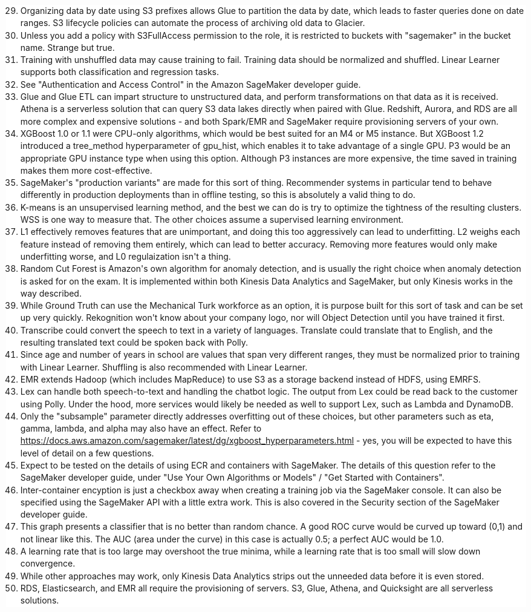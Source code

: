 29. Organizing data by date using S3 prefixes allows Glue to partition the data by date, which leads to faster queries done on date ranges. S3 lifecycle policies can automate the process of archiving old data to Glacier.   
30. Unless you add a policy with S3FullAccess permission to the role, it is restricted to buckets with "sagemaker" in the bucket name. Strange but true.   
31. Training with unshuffled data may cause training to fail. Training data should be normalized and shuffled. Linear Learner supports both classification and regression tasks.   
32. See "Authentication and Access Control" in the Amazon SageMaker developer guide.   
33. Glue and Glue ETL can impart structure to unstructured data, and perform transformations on that data as it is received. Athena is a serverless solution that can query S3 data lakes directly when paired with Glue. Redshift, Aurora, and RDS are all more complex and expensive solutions - and both Spark/EMR and SageMaker require provisioning servers of your own.   
34. XGBoost 1.0 or 1.1 were CPU-only algorithms, which would be best suited for an M4 or M5 instance. But XGBoost 1.2 introduced a tree_method hyperparameter of gpu_hist, which enables it to take advantage of a single GPU. P3 would be an appropriate GPU instance type when using this option. Although P3 instances are more expensive, the time saved in training makes them more cost-effective.   
35. SageMaker's "production variants" are made for this sort of thing. Recommender systems in particular tend to behave differently in production deployments than in offline testing, so this is absolutely a valid thing to do.   
36. K-means is an unsupervised learning method, and the best we can do is try to optimize the tightness of the resulting clusters. WSS is one way to measure that. The other choices assume a supervised learning environment.   
37. L1 effectively removes features that are unimportant, and doing this too aggressively can lead to underfitting. L2 weighs each feature instead of removing them entirely, which can lead to better accuracy. Removing more features would only make underfitting worse, and L0 regulaization isn't a thing.   
38. Random Cut Forest is Amazon's own algorithm for anomaly detection, and is usually the right choice when anomaly detection is asked for on the exam. It is implemented within both Kinesis Data Analytics and SageMaker, but only Kinesis works in the way described.   
39. While Ground Truth can use the Mechanical Turk workforce as an option, it is purpose built for this sort of task and can be set up very quickly. Rekognition won't know about your company logo, nor will Object Detection until you have trained it first.   
40. Transcribe could convert the speech to text in a variety of languages. Translate could translate that to English, and the resulting translated text could be spoken back with Polly.   
41. Since age and number of years in school are values that span very different ranges, they must be normalized prior to training with Linear Learner. Shuffling is also recommended with Linear Learner.   
42. EMR extends Hadoop (which includes MapReduce) to use S3 as a storage backend instead of HDFS, using EMRFS.   
43. Lex can handle both speech-to-text and handling the chatbot logic. The output from Lex could be read back to the customer using Polly. Under the hood, more services would likely be needed as well to support Lex, such as Lambda and DynamoDB.   
44. Only the "subsample" parameter directly addresses overfitting out of these choices, but other parameters such as eta, gamma, lambda, and alpha may also have an effect. Refer to https://docs.aws.amazon.com/sagemaker/latest/dg/xgboost_hyperparameters.html - yes, you will be expected to have this level of detail on a few questions.   
45. Expect to be tested on the details of using ECR and containers with SageMaker. The details of this question refer to the SageMaker developer guide, under "Use Your Own Algorithms or Models" / "Get Started with Containers".   
46. Inter-container encyption is just a checkbox away when creating a training job via the SageMaker console. It can also be specified using the SageMaker API with a little extra work. This is also covered in the Security section of the SageMaker developer guide.   
47. This graph presents a classifier that is no better than random chance. A good ROC curve would be curved up toward (0,1) and not linear like this. The AUC (area under the curve) in this case is actually 0.5; a perfect AUC would be 1.0.   
48. A learning rate that is too large may overshoot the true minima, while a learning rate that is too small will slow down convergence.   
49. While other approaches may work, only Kinesis Data Analytics strips out the unneeded data before it is even stored.   
50. RDS, Elasticsearch, and EMR all require the provisioning of servers. S3, Glue, Athena, and Quicksight are all serverless solutions.   